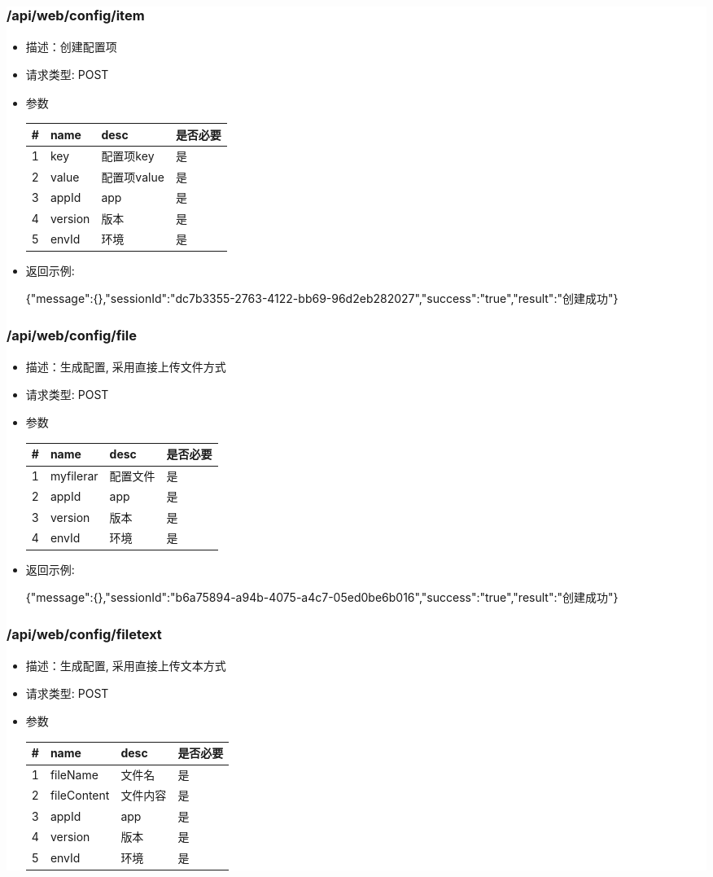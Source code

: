 ### /api/web/config/item

- 描述：创建配置项
- 请求类型: POST
- 参数

    |#|name   |desc   |是否必要|
    |---|-------|-------|----|
    |1|key  |配置项key |是|
    |2|value |配置项value  |是|
    |3|appId |app  |是|
    |4|version |版本  |是|
    |5|envId |环境  |是|
    
- 返回示例:

    {"message":{},"sessionId":"dc7b3355-2763-4122-bb69-96d2eb282027","success":"true","result":"创建成功"}

### /api/web/config/file

- 描述：生成配置, 采用直接上传文件方式
- 请求类型: POST
- 参数

    |#|name   |desc   |是否必要|
    |---|-------|-------|----|
    |1|myfilerar  |配置文件 |是|
    |2|appId |app  |是|
    |3|version |版本  |是|
    |4|envId |环境  |是|
    
- 返回示例:

    {"message":{},"sessionId":"b6a75894-a94b-4075-a4c7-05ed0be6b016","success":"true","result":"创建成功"}

### /api/web/config/filetext

- 描述：生成配置, 采用直接上传文本方式
- 请求类型: POST
- 参数

    |#|name   |desc   |是否必要|
    |---|-------|-------|----|
    |1|fileName  |文件名 |是|
    |2|fileContent  |文件内容 |是|
    |3|appId |app  |是|
    |4|version |版本  |是|
    |5|envId |环境  |是|
    